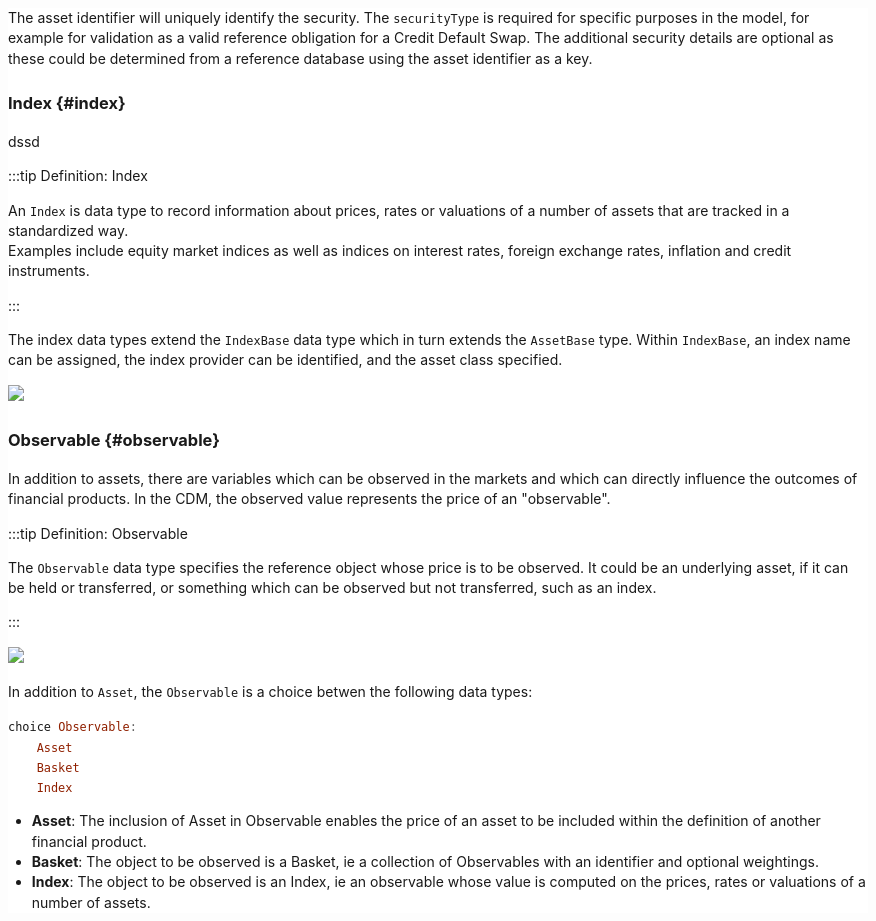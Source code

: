 The asset identifier will uniquely identify the security. The
`securityType` is required for specific purposes in the model, for
example for validation as a valid reference obligation for a Credit
Default Swap. The additional security details are optional as these
could be determined from a reference database using the asset
identifier as a key.

### Index   {#index}

dssd

:::tip Definition: Index

An `Index` is data type to record information about prices, rates or 
valuations of a number of assets that are tracked in a standardized way.  
Examples include equity market indices as well as indices on interest rates, 
foreign exchange rates, inflation and credit instruments.

:::

The index data types extend the `IndexBase` data type which in turn
extends the `AssetBase` type.  Within `IndexBase`, an index name can
be assigned, the index provider can be identified, and the asset
class specified.

[![](/img/ARTindex.png)](img/ART-index.png)

### Observable  {#observable}

In addition to assets, there are variables which can be observed in the markets and which can directly
influence the outcomes of financial products. In the CDM, the observed value represents the price of
an "observable".

:::tip Definition: Observable

The `Observable` data type specifies the reference object whose price is to be observed.
It could be an underlying asset, if it can be held or transferred,
or something which can be observed but not transferred, such as an index.

:::

[![](/img/ARTobservable.png)](img/ART-observable.png)

In addition to `Asset`, the `Observable` is a choice betwen the following data types:

``` Haskell
choice Observable:
    Asset 
    Basket 
    Index  
```

* **Asset**:  The inclusion of Asset in Observable enables the price of an asset to be included within the definition of another
financial product.
* **Basket**:  The object to be observed is a Basket, ie a collection of Observables with an identifier and optional weightings.
* **Index**:  The object to be observed is an Index, ie an observable whose value is computed on the prices, rates or valuations
of a number of assets.
